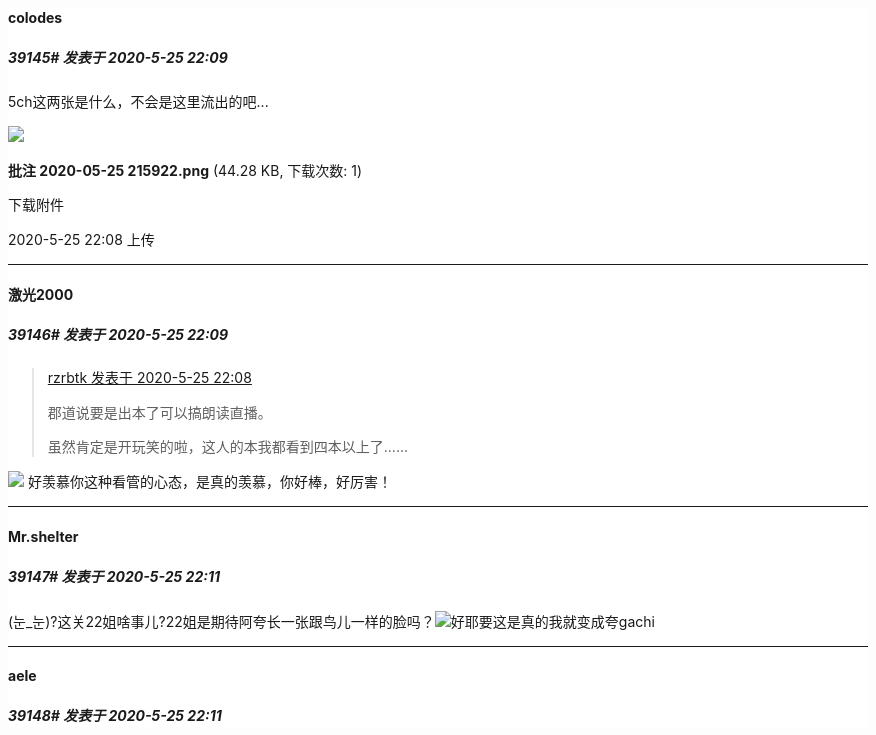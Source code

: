 ####  colodes  
##### 39145#       发表于 2020-5-25 22:09




5ch这两张是什么，不会是这里流出的吧...

<img src="https://img.saraba1st.com/forum/202005/25/220832ijwzssjtapj9ufwl.png" referrerpolicy="no-referrer">


<strong>批注 2020-05-25 215922.png</strong> (44.28 KB, 下载次数: 1)

下载附件

2020-5-25 22:08 上传












-----

####  激光2000  
##### 39146#       发表于 2020-5-25 22:09



<blockquote><a href="httphttps://bbs.saraba1st.com/2b/forum.php?mod=redirect&amp;goto=findpost&amp;pid=47557685&amp;ptid=1924531" target="_blank">rzrbtk 发表于 2020-5-25 22:08</a>

郡道说要是出本了可以搞朗读直播。

虽然肯定是开玩笑的啦，这人的本我都看到四本以上了......</blockquote>
<img src="https://static.saraba1st.com/image/smiley/face2017/119.png" referrerpolicy="no-referrer"> 好羡慕你这种看管的心态，是真的羡慕，你好棒，好厉害！







-----

####  Mr.shelter  
##### 39147#       发表于 2020-5-25 22:11




(눈_눈)?这关22姐啥事儿?22姐是期待阿夸长一张跟鸟儿一样的脸吗？<img src="https://static.saraba1st.com/image/smiley/face2017/245.png" referrerpolicy="no-referrer">好耶要这是真的我就变成夸gachi







-----

####  aele  
##### 39148#       发表于 2020-5-25 22:11

